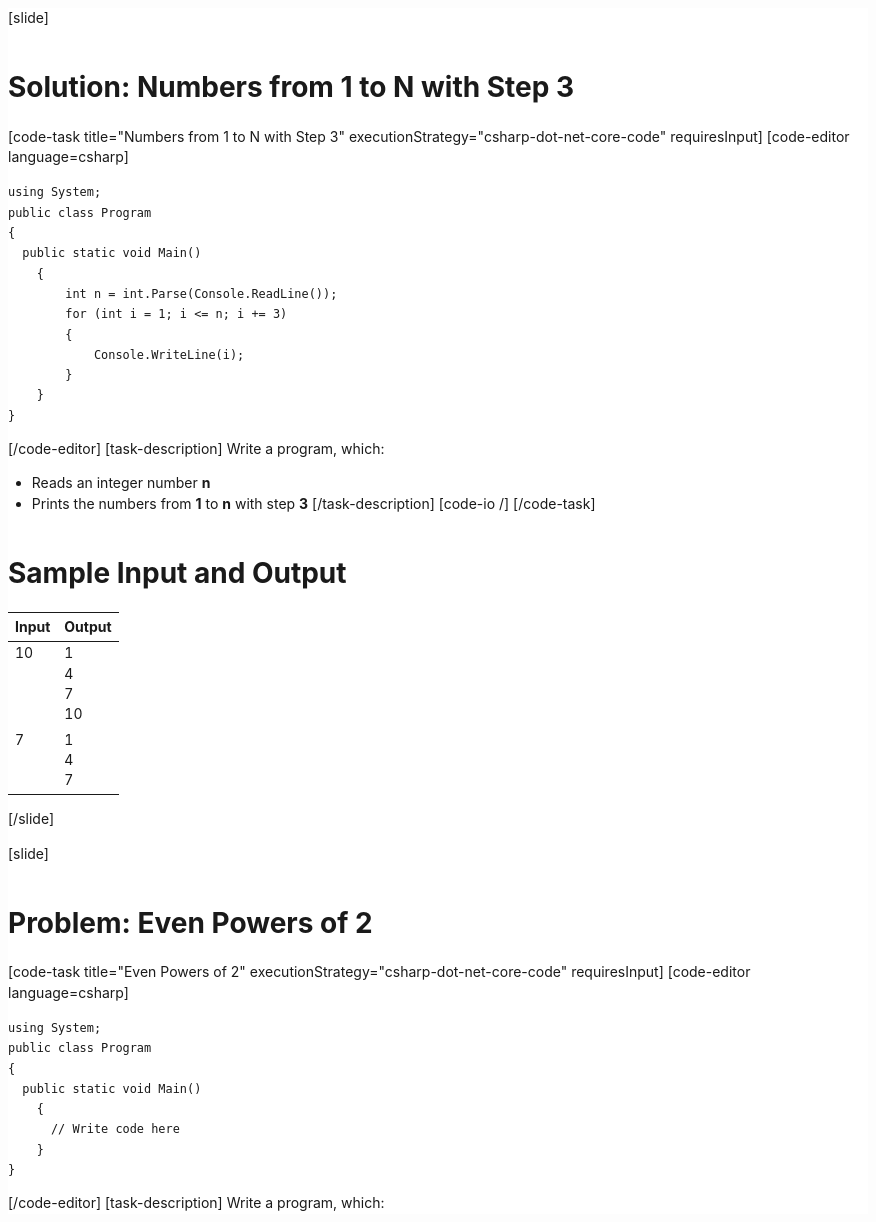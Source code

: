 [slide]
# Solution: Numbers from 1 to N with Step 3
[code-task title="Numbers from 1 to N with Step 3" executionStrategy="csharp-dot-net-core-code" requiresInput]
[code-editor language=csharp]
```
using System;
public class Program
{
  public static void Main()
    {
        int n = int.Parse(Console.ReadLine());
        for (int i = 1; i <= n; i += 3) 
        {
            Console.WriteLine(i);
        }
    }
}
```
[/code-editor]
[task-description]
Write a program, which:

* Reads an integer number **n**
* Prints the numbers from **1** to **n** with step **3**
[/task-description]
[code-io /]
[/code-task]
# Sample Input and Output
|Input|Output|
|-----|------|
|10|1<br>4<br>7<br>10|
|7|1<br>4<br>7|
[/slide]

[slide]
# Problem: Even Powers of 2
[code-task title="Even Powers of 2" executionStrategy="csharp-dot-net-core-code" requiresInput]
[code-editor language=csharp]
```
using System;
public class Program
{
  public static void Main()
    {
      // Write code here
    }
}
```
[/code-editor]
[task-description]
Write a program, which:

